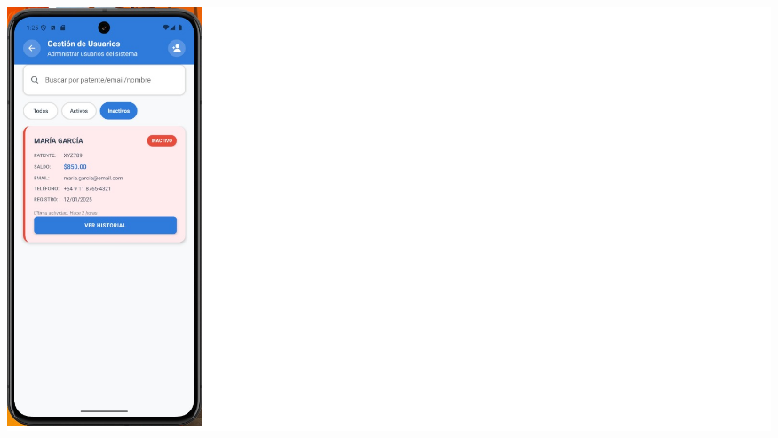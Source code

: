   <img src="./assets/screenshots/gestion usuario inactivo.png" alt="gestion usuario inactivo" width="220"/>